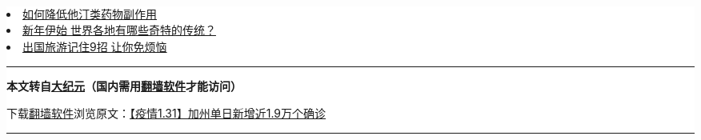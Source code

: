 <li><a href="https://github.com/19920513/djy/blob/master/gb/22/12/29/n13894447.md#1">如何降低他汀类药物副作用</a></li>
<li><a href="https://github.com/19920513/djy/blob/master/gb/23/1/1/n13897182.md#1">新年伊始 世界各地有哪些奇特的传统？</a></li>
<li><a href="https://github.com/19920513/djy/blob/master/gb/23/1/1/n13896892.md#1">出国旅游记住9招 让你免烦恼</a></li>
<hr>

<strong>本文转自<a href="https://www.epochtimes.com">大纪元</a>（国内需用<a href="https://github.com/19920513/www/blob/master/README.md#8">翻墙软件</a>才能访问）</strong><p>下载<a href="https://github.com/19920513/www/blob/master/README.md#8">翻墙软件</a>浏览原文：<a href="https://www.epochtimes.com/gb/21/1/31/n12723682.htm">【疫情1.31】加州单日新增近1.9万个确诊</a></p><hr>
